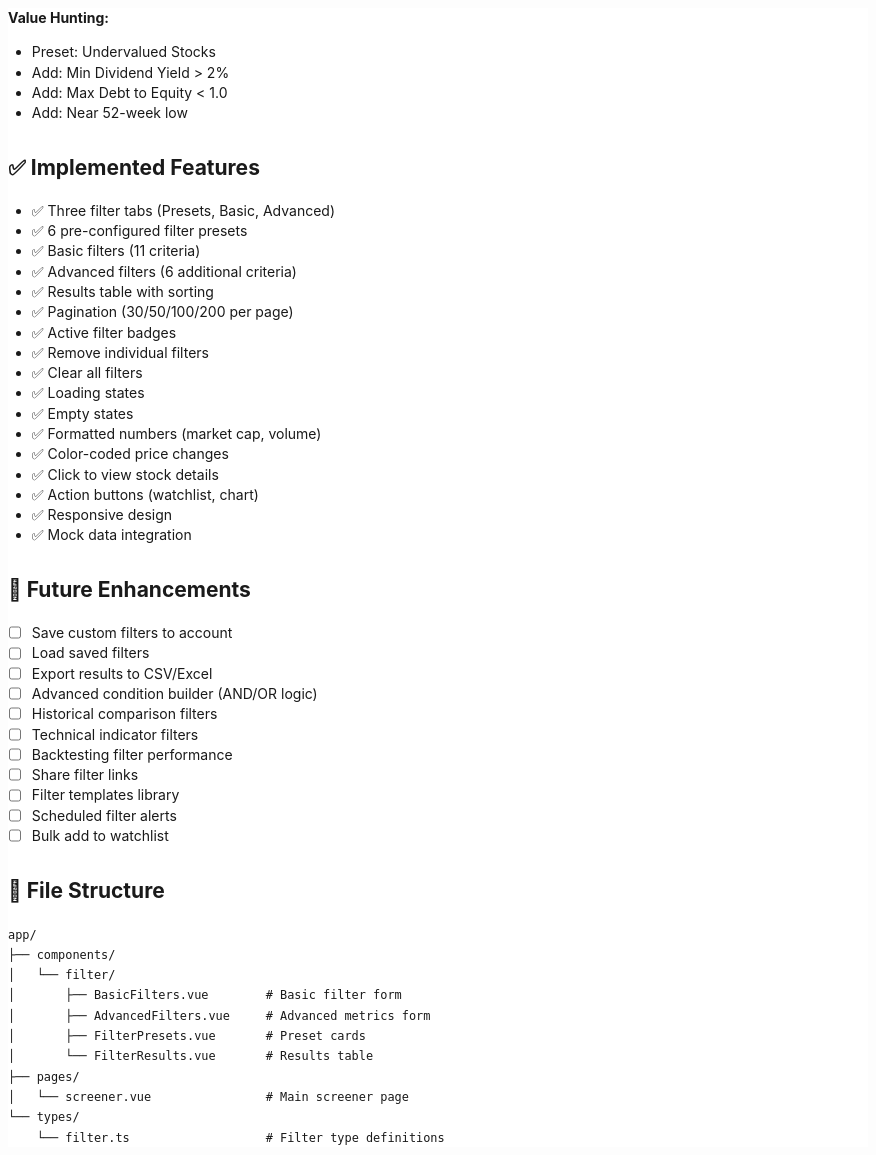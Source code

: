 **Value Hunting:**
- Preset: Undervalued Stocks
- Add: Min Dividend Yield > 2%
- Add: Max Debt to Equity < 1.0
- Add: Near 52-week low

## ✅ Implemented Features

- ✅ Three filter tabs (Presets, Basic, Advanced)
- ✅ 6 pre-configured filter presets
- ✅ Basic filters (11 criteria)
- ✅ Advanced filters (6 additional criteria)
- ✅ Results table with sorting
- ✅ Pagination (30/50/100/200 per page)
- ✅ Active filter badges
- ✅ Remove individual filters
- ✅ Clear all filters
- ✅ Loading states
- ✅ Empty states
- ✅ Formatted numbers (market cap, volume)
- ✅ Color-coded price changes
- ✅ Click to view stock details
- ✅ Action buttons (watchlist, chart)
- ✅ Responsive design
- ✅ Mock data integration

## 🎯 Future Enhancements

- [ ] Save custom filters to account
- [ ] Load saved filters
- [ ] Export results to CSV/Excel
- [ ] Advanced condition builder (AND/OR logic)
- [ ] Historical comparison filters
- [ ] Technical indicator filters
- [ ] Backtesting filter performance
- [ ] Share filter links
- [ ] Filter templates library
- [ ] Scheduled filter alerts
- [ ] Bulk add to watchlist

## 📁 File Structure

```
app/
├── components/
│   └── filter/
│       ├── BasicFilters.vue        # Basic filter form
│       ├── AdvancedFilters.vue     # Advanced metrics form
│       ├── FilterPresets.vue       # Preset cards
│       └── FilterResults.vue       # Results table
├── pages/
│   └── screener.vue                # Main screener page
└── types/
    └── filter.ts                   # Filter type definitions
```
